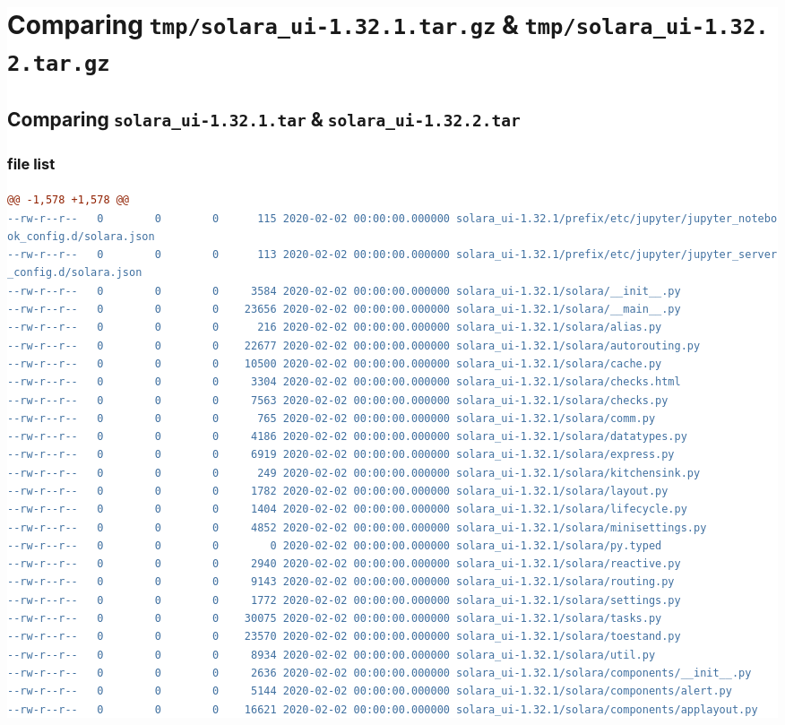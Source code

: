 # Comparing `tmp/solara_ui-1.32.1.tar.gz` & `tmp/solara_ui-1.32.2.tar.gz`

## Comparing `solara_ui-1.32.1.tar` & `solara_ui-1.32.2.tar`

### file list

```diff
@@ -1,578 +1,578 @@
--rw-r--r--   0        0        0      115 2020-02-02 00:00:00.000000 solara_ui-1.32.1/prefix/etc/jupyter/jupyter_notebook_config.d/solara.json
--rw-r--r--   0        0        0      113 2020-02-02 00:00:00.000000 solara_ui-1.32.1/prefix/etc/jupyter/jupyter_server_config.d/solara.json
--rw-r--r--   0        0        0     3584 2020-02-02 00:00:00.000000 solara_ui-1.32.1/solara/__init__.py
--rw-r--r--   0        0        0    23656 2020-02-02 00:00:00.000000 solara_ui-1.32.1/solara/__main__.py
--rw-r--r--   0        0        0      216 2020-02-02 00:00:00.000000 solara_ui-1.32.1/solara/alias.py
--rw-r--r--   0        0        0    22677 2020-02-02 00:00:00.000000 solara_ui-1.32.1/solara/autorouting.py
--rw-r--r--   0        0        0    10500 2020-02-02 00:00:00.000000 solara_ui-1.32.1/solara/cache.py
--rw-r--r--   0        0        0     3304 2020-02-02 00:00:00.000000 solara_ui-1.32.1/solara/checks.html
--rw-r--r--   0        0        0     7563 2020-02-02 00:00:00.000000 solara_ui-1.32.1/solara/checks.py
--rw-r--r--   0        0        0      765 2020-02-02 00:00:00.000000 solara_ui-1.32.1/solara/comm.py
--rw-r--r--   0        0        0     4186 2020-02-02 00:00:00.000000 solara_ui-1.32.1/solara/datatypes.py
--rw-r--r--   0        0        0     6919 2020-02-02 00:00:00.000000 solara_ui-1.32.1/solara/express.py
--rw-r--r--   0        0        0      249 2020-02-02 00:00:00.000000 solara_ui-1.32.1/solara/kitchensink.py
--rw-r--r--   0        0        0     1782 2020-02-02 00:00:00.000000 solara_ui-1.32.1/solara/layout.py
--rw-r--r--   0        0        0     1404 2020-02-02 00:00:00.000000 solara_ui-1.32.1/solara/lifecycle.py
--rw-r--r--   0        0        0     4852 2020-02-02 00:00:00.000000 solara_ui-1.32.1/solara/minisettings.py
--rw-r--r--   0        0        0        0 2020-02-02 00:00:00.000000 solara_ui-1.32.1/solara/py.typed
--rw-r--r--   0        0        0     2940 2020-02-02 00:00:00.000000 solara_ui-1.32.1/solara/reactive.py
--rw-r--r--   0        0        0     9143 2020-02-02 00:00:00.000000 solara_ui-1.32.1/solara/routing.py
--rw-r--r--   0        0        0     1772 2020-02-02 00:00:00.000000 solara_ui-1.32.1/solara/settings.py
--rw-r--r--   0        0        0    30075 2020-02-02 00:00:00.000000 solara_ui-1.32.1/solara/tasks.py
--rw-r--r--   0        0        0    23570 2020-02-02 00:00:00.000000 solara_ui-1.32.1/solara/toestand.py
--rw-r--r--   0        0        0     8934 2020-02-02 00:00:00.000000 solara_ui-1.32.1/solara/util.py
--rw-r--r--   0        0        0     2636 2020-02-02 00:00:00.000000 solara_ui-1.32.1/solara/components/__init__.py
--rw-r--r--   0        0        0     5144 2020-02-02 00:00:00.000000 solara_ui-1.32.1/solara/components/alert.py
--rw-r--r--   0        0        0    16621 2020-02-02 00:00:00.000000 solara_ui-1.32.1/solara/components/applayout.py
```